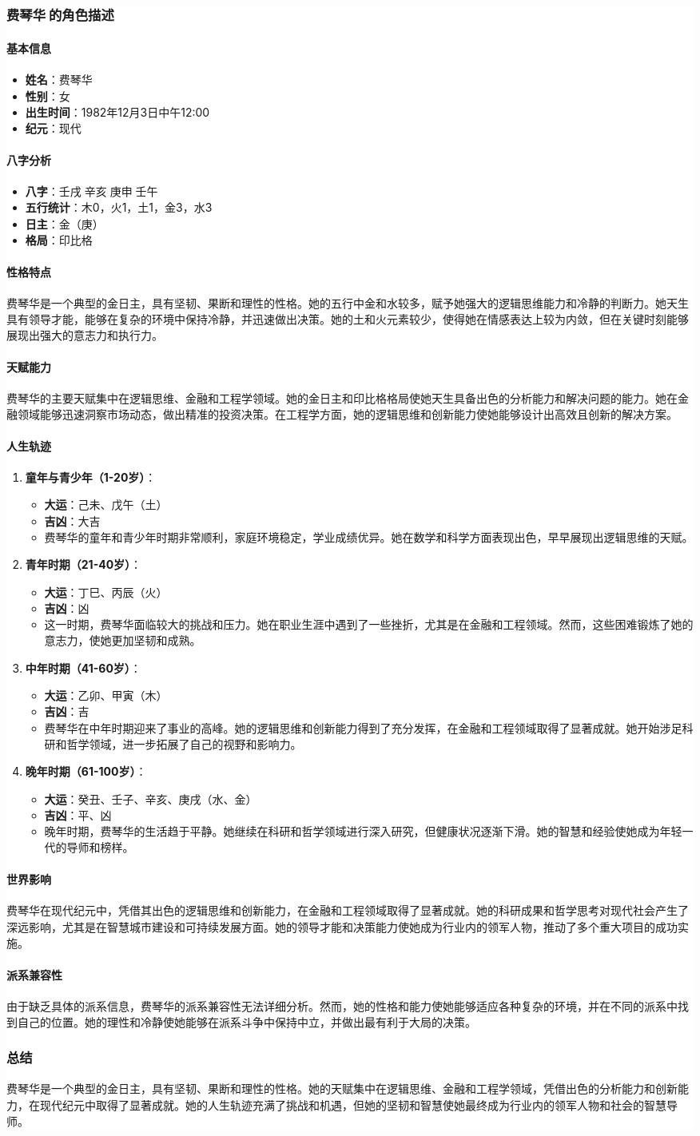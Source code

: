 ### 费琴华 的角色描述

#### 基本信息
- **姓名**：费琴华
- **性别**：女
- **出生时间**：1982年12月3日中午12:00
- **纪元**：现代

#### 八字分析
- **八字**：壬戌 辛亥 庚申 壬午
- **五行统计**：木0，火1，土1，金3，水3
- **日主**：金（庚）
- **格局**：印比格

#### 性格特点
费琴华是一个典型的金日主，具有坚韧、果断和理性的性格。她的五行中金和水较多，赋予她强大的逻辑思维能力和冷静的判断力。她天生具有领导才能，能够在复杂的环境中保持冷静，并迅速做出决策。她的土和火元素较少，使得她在情感表达上较为内敛，但在关键时刻能够展现出强大的意志力和执行力。

#### 天赋能力
费琴华的主要天赋集中在逻辑思维、金融和工程学领域。她的金日主和印比格格局使她天生具备出色的分析能力和解决问题的能力。她在金融领域能够迅速洞察市场动态，做出精准的投资决策。在工程学方面，她的逻辑思维和创新能力使她能够设计出高效且创新的解决方案。

#### 人生轨迹
1. **童年与青少年（1-20岁）**：
   - **大运**：己未、戊午（土）
   - **吉凶**：大吉
   - 费琴华的童年和青少年时期非常顺利，家庭环境稳定，学业成绩优异。她在数学和科学方面表现出色，早早展现出逻辑思维的天赋。

2. **青年时期（21-40岁）**：
   - **大运**：丁巳、丙辰（火）
   - **吉凶**：凶
   - 这一时期，费琴华面临较大的挑战和压力。她在职业生涯中遇到了一些挫折，尤其是在金融和工程领域。然而，这些困难锻炼了她的意志力，使她更加坚韧和成熟。

3. **中年时期（41-60岁）**：
   - **大运**：乙卯、甲寅（木）
   - **吉凶**：吉
   - 费琴华在中年时期迎来了事业的高峰。她的逻辑思维和创新能力得到了充分发挥，在金融和工程领域取得了显著成就。她开始涉足科研和哲学领域，进一步拓展了自己的视野和影响力。

4. **晚年时期（61-100岁）**：
   - **大运**：癸丑、壬子、辛亥、庚戌（水、金）
   - **吉凶**：平、凶
   - 晚年时期，费琴华的生活趋于平静。她继续在科研和哲学领域进行深入研究，但健康状况逐渐下滑。她的智慧和经验使她成为年轻一代的导师和榜样。

#### 世界影响
费琴华在现代纪元中，凭借其出色的逻辑思维和创新能力，在金融和工程领域取得了显著成就。她的科研成果和哲学思考对现代社会产生了深远影响，尤其是在智慧城市建设和可持续发展方面。她的领导才能和决策能力使她成为行业内的领军人物，推动了多个重大项目的成功实施。

#### 派系兼容性
由于缺乏具体的派系信息，费琴华的派系兼容性无法详细分析。然而，她的性格和能力使她能够适应各种复杂的环境，并在不同的派系中找到自己的位置。她的理性和冷静使她能够在派系斗争中保持中立，并做出最有利于大局的决策。

### 总结
费琴华是一个典型的金日主，具有坚韧、果断和理性的性格。她的天赋集中在逻辑思维、金融和工程学领域，凭借出色的分析能力和创新能力，在现代纪元中取得了显著成就。她的人生轨迹充满了挑战和机遇，但她的坚韧和智慧使她最终成为行业内的领军人物和社会的智慧导师。